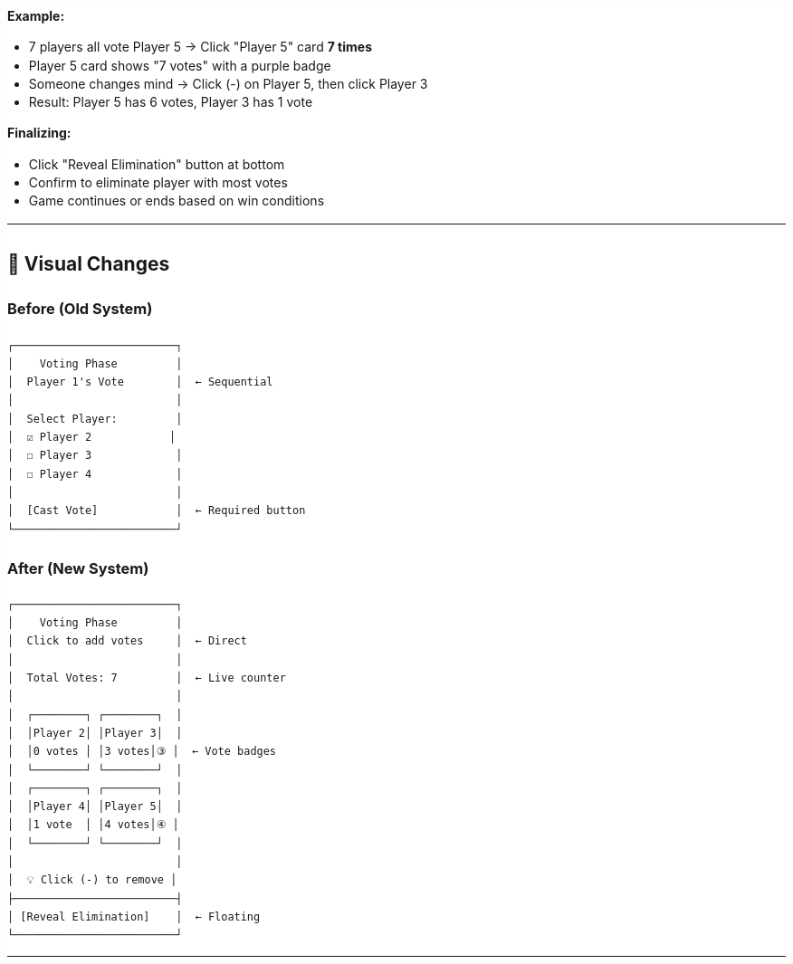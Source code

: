 **Example:**
- 7 players all vote Player 5 → Click "Player 5" card **7 times**
- Player 5 card shows "7 votes" with a purple badge
- Someone changes mind → Click (-) on Player 5, then click Player 3
- Result: Player 5 has 6 votes, Player 3 has 1 vote

**Finalizing:**
- Click "Reveal Elimination" button at bottom
- Confirm to eliminate player with most votes
- Game continues or ends based on win conditions

---

## 🎨 Visual Changes

### Before (Old System)
```
┌─────────────────────────┐
│    Voting Phase         │
│  Player 1's Vote        │  ← Sequential
│                         │
│  Select Player:         │
│  ☑️ Player 2            │
│  ☐ Player 3             │
│  ☐ Player 4             │
│                         │
│  [Cast Vote]            │  ← Required button
└─────────────────────────┘
```

### After (New System)
```
┌─────────────────────────┐
│    Voting Phase         │
│  Click to add votes     │  ← Direct
│                         │
│  Total Votes: 7         │  ← Live counter
│                         │
│  ┌────────┐ ┌────────┐  │
│  │Player 2│ │Player 3│  │
│  │0 votes │ │3 votes│③ │  ← Vote badges
│  └────────┘ └────────┘  │
│  ┌────────┐ ┌────────┐  │
│  │Player 4│ │Player 5│  │
│  │1 vote  │ │4 votes│④ │
│  └────────┘ └────────┘  │
│                         │
│  💡 Click (-) to remove │
├─────────────────────────┤
│ [Reveal Elimination]    │  ← Floating
└─────────────────────────┘
```

---